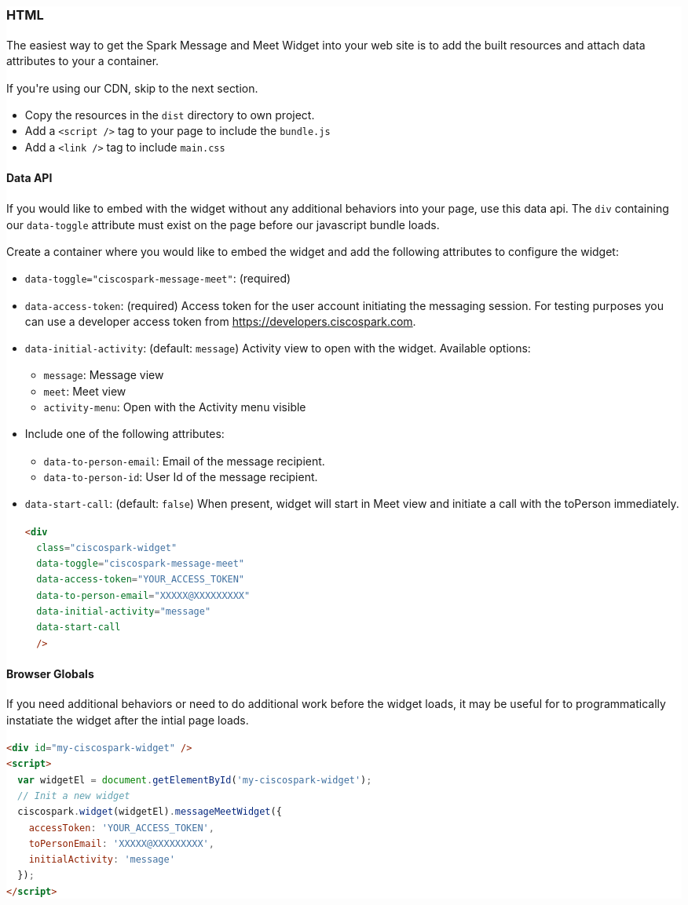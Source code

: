 ### HTML

The easiest way to get the Spark Message and Meet Widget into your web site is to add the built resources and attach data attributes to your a container.

If you're using our CDN, skip to the next section.
  -  Copy the resources in the `dist` directory to own project.
  -  Add a `<script />` tag to your page to include the `bundle.js`
  -  Add a `<link />` tag to include `main.css`

#### Data API

If you would like to embed with the widget without any additional behaviors into your page, use this data api. The `div` containing our `data-toggle` attribute must exist on the page before our javascript bundle loads.

Create a container where you would like to embed the widget and add the following attributes to configure the widget:
  - `data-toggle="ciscospark-message-meet"`: (required)
  - `data-access-token`: (required) Access token for the user account initiating the messaging session. For testing purposes you can use a developer access token from <https://developers.ciscospark.com>.
  - `data-initial-activity`: (default: `message`) Activity view to open with the widget. Available options:
    - `message`: Message view
    - `meet`: Meet view
    - `activity-menu`: Open with the Activity menu visible
  - Include one of the following attributes:
    - `data-to-person-email`: Email of the message recipient.
    - `data-to-person-id`: User Id of the message recipient.
  - `data-start-call`: (default: `false`) When present, widget will start in Meet view and initiate a call with the toPerson immediately.

    ```html
    <div
      class="ciscospark-widget"
      data-toggle="ciscospark-message-meet"
      data-access-token="YOUR_ACCESS_TOKEN"
      data-to-person-email="XXXXX@XXXXXXXXX"
      data-initial-activity="message"
      data-start-call
      />
    ```

#### Browser Globals

If you need additional behaviors or need to do additional work before the widget loads, it may be useful for to programmatically instatiate the widget after the intial page loads.

```html
<div id="my-ciscospark-widget" />
<script>
  var widgetEl = document.getElementById('my-ciscospark-widget');
  // Init a new widget
  ciscospark.widget(widgetEl).messageMeetWidget({
    accessToken: 'YOUR_ACCESS_TOKEN',
    toPersonEmail: 'XXXXX@XXXXXXXXX',
    initialActivity: 'message'
  });
</script>
```
